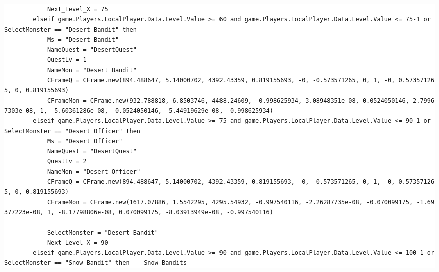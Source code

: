 				Next_Level_X = 75
			elseif game.Players.LocalPlayer.Data.Level.Value >= 60 and game.Players.LocalPlayer.Data.Level.Value <= 75-1 or SelectMonster == "Desert Bandit" then
				Ms = "Desert Bandit"
				NameQuest = "DesertQuest"
				QuestLv = 1
				NameMon = "Desert Bandit"
				CFrameQ = CFrame.new(894.488647, 5.14000702, 4392.43359, 0.819155693, -0, -0.573571265, 0, 1, -0, 0.573571265, 0, 0.819155693)
				CFrameMon = CFrame.new(932.788818, 6.8503746, 4488.24609, -0.998625934, 3.08948351e-08, 0.0524050146, 2.79967303e-08, 1, -5.60361286e-08, -0.0524050146, -5.44919629e-08, -0.998625934)
			elseif game.Players.LocalPlayer.Data.Level.Value >= 75 and game.Players.LocalPlayer.Data.Level.Value <= 90-1 or SelectMonster == "Desert Officer" then
				Ms = "Desert Officer"
				NameQuest = "DesertQuest"
				QuestLv = 2
				NameMon = "Desert Officer"
				CFrameQ = CFrame.new(894.488647, 5.14000702, 4392.43359, 0.819155693, -0, -0.573571265, 0, 1, -0, 0.573571265, 0, 0.819155693)
				CFrameMon = CFrame.new(1617.07886, 1.5542295, 4295.54932, -0.997540116, -2.26287735e-08, -0.070099175, -1.69377223e-08, 1, -8.17798806e-08, 0.070099175, -8.03913949e-08, -0.997540116)
				
				SelectMonster = "Desert Bandit"
				Next_Level_X = 90
			elseif game.Players.LocalPlayer.Data.Level.Value >= 90 and game.Players.LocalPlayer.Data.Level.Value <= 100-1 or SelectMonster == "Snow Bandit" then -- Snow Bandits
